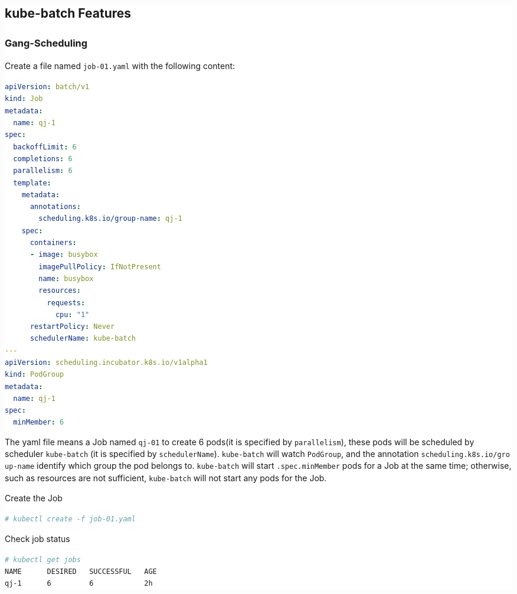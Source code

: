 
## kube-batch Features


### Gang-Scheduling
Create a file named `job-01.yaml` with the following content:

```yaml
apiVersion: batch/v1
kind: Job
metadata:
  name: qj-1
spec:
  backoffLimit: 6
  completions: 6
  parallelism: 6
  template:
    metadata:
      annotations:
        scheduling.k8s.io/group-name: qj-1
    spec:
      containers:
      - image: busybox
        imagePullPolicy: IfNotPresent
        name: busybox
        resources:
          requests:
            cpu: "1"
      restartPolicy: Never
      schedulerName: kube-batch
---
apiVersion: scheduling.incubator.k8s.io/v1alpha1
kind: PodGroup
metadata:
  name: qj-1
spec:
  minMember: 6
```

The yaml file means a Job named `qj-01` to create 6 pods(it is specified by `parallelism`), these pods will be scheduled by scheduler `kube-batch` (it is specified by `schedulerName`). `kube-batch` will watch `PodGroup`, and the annotation `scheduling.k8s.io/group-name` identify which group the pod belongs to. `kube-batch` will start `.spec.minMember` pods for a Job at the same time; otherwise, such as resources are not sufficient, `kube-batch` will not start any pods for the Job.

Create the Job

```bash
# kubectl create -f job-01.yaml
```

Check job status

```bash
# kubectl get jobs
NAME      DESIRED   SUCCESSFUL   AGE
qj-1      6         6            2h
```
